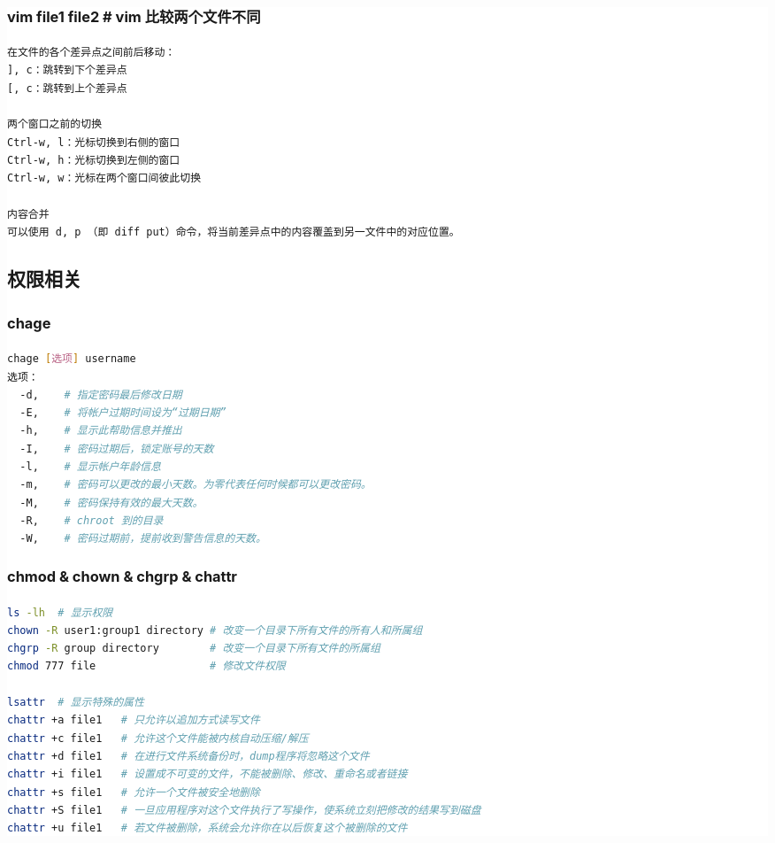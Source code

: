 
### vim  file1 file2       # vim 比较两个文件不同

```bash
在文件的各个差异点之间前后移动：
], c：跳转到下个差异点
[, c：跳转到上个差异点

两个窗口之前的切换
Ctrl-w, l：光标切换到右侧的窗口
Ctrl-w, h：光标切换到左侧的窗口
Ctrl-w, w：光标在两个窗口间彼此切换

内容合并
可以使用 d, p （即 diff put）命令，将当前差异点中的内容覆盖到另一文件中的对应位置。 


```

## 权限相关

### chage

```bash
chage [选项] username
选项：
  -d,    # 指定密码最后修改日期
  -E,    # 将帐户过期时间设为“过期日期”
  -h,    # 显示此帮助信息并推出
  -I,    # 密码过期后，锁定账号的天数
  -l,    # 显示帐户年龄信息
  -m,    # 密码可以更改的最小天数。为零代表任何时候都可以更改密码。
  -M,    # 密码保持有效的最大天数。
  -R,    # chroot 到的目录
  -W,    # 密码过期前，提前收到警告信息的天数。

```

### chmod & chown & chgrp & chattr

```bash
ls -lh  # 显示权限 
chown -R user1:group1 directory # 改变一个目录下所有文件的所有人和所属组
chgrp -R group directory        # 改变一个目录下所有文件的所属组
chmod 777 file                  # 修改文件权限

lsattr  # 显示特殊的属性
chattr +a file1   # 只允许以追加方式读写文件 
chattr +c file1   # 允许这个文件能被内核自动压缩/解压 
chattr +d file1   # 在进行文件系统备份时，dump程序将忽略这个文件 
chattr +i file1   # 设置成不可变的文件，不能被删除、修改、重命名或者链接 
chattr +s file1   # 允许一个文件被安全地删除 
chattr +S file1   # 一旦应用程序对这个文件执行了写操作，使系统立刻把修改的结果写到磁盘 
chattr +u file1   # 若文件被删除，系统会允许你在以后恢复这个被删除的文件 

```

